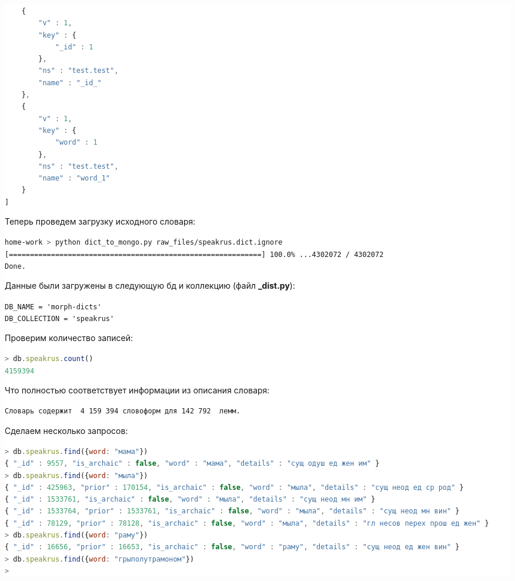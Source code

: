 ```js
	{
		"v" : 1,
		"key" : {
			"_id" : 1
		},
		"ns" : "test.test",
		"name" : "_id_"
	},
	{
		"v" : 1,
		"key" : {
			"word" : 1
		},
		"ns" : "test.test",
		"name" : "word_1"
	}
]
```
Теперь проведем загрузку исходного словаря:  
```bash
home-work > python dict_to_mongo.py raw_files/speakrus.dict.ignore 
[============================================================] 100.0% ...4302072 / 4302072 
Done.
```
Данные были загружены в следующую бд и коллекцию (файл **_dist.py**):  
```python2.7
DB_NAME = 'morph-dicts'
DB_COLLECTION = 'speakrus'
```
Проверим количество записей:  
```js
> db.speakrus.count()
4159394
```
Что полностью соответствует информации из описания словаря:  
```
Словарь содержит  4 159 394 словоформ для 142 792  лемм.
```
Сделаем несколько запросов:  
```js
> db.speakrus.find({word: "мама"})
{ "_id" : 9557, "is_archaic" : false, "word" : "мама", "details" : "сущ одуш ед жен им" }
> db.speakrus.find({word: "мыла"})
{ "_id" : 425963, "prior" : 170154, "is_archaic" : false, "word" : "мыла", "details" : "сущ неод ед ср род" }
{ "_id" : 1533761, "is_archaic" : false, "word" : "мыла", "details" : "сущ неод мн им" }
{ "_id" : 1533764, "prior" : 1533761, "is_archaic" : false, "word" : "мыла", "details" : "сущ неод мн вин" }
{ "_id" : 78129, "prior" : 78128, "is_archaic" : false, "word" : "мыла", "details" : "гл несов перех прош ед жен" }
> db.speakrus.find({word: "раму"})
{ "_id" : 16656, "prior" : 16653, "is_archaic" : false, "word" : "раму", "details" : "сущ неод ед жен вин" }
> db.speakrus.find({word: "грыполутрамоном"})
>
```
